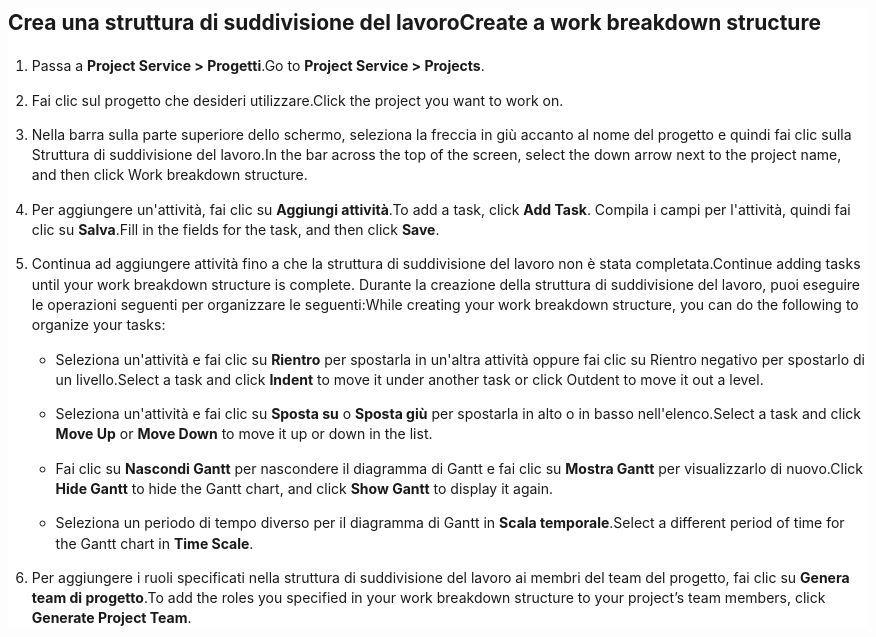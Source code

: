 ## <a name="create-a-work-breakdown-structure"></a><span data-ttu-id="e0a8c-194">Crea una struttura di suddivisione del lavoro</span><span class="sxs-lookup"><span data-stu-id="e0a8c-194">Create a work breakdown structure</span></span>  
  
1.  <span data-ttu-id="e0a8c-195">Passa a **Project Service > Progetti**.</span><span class="sxs-lookup"><span data-stu-id="e0a8c-195">Go to **Project Service > Projects**.</span></span>  
  
2.  <span data-ttu-id="e0a8c-196">Fai clic sul progetto che desideri utilizzare.</span><span class="sxs-lookup"><span data-stu-id="e0a8c-196">Click the project you want to work on.</span></span>  
  
3.  <span data-ttu-id="e0a8c-197">Nella barra sulla parte superiore dello schermo, seleziona la freccia in giù accanto al nome del progetto e quindi fai clic sulla Struttura di suddivisione del lavoro.</span><span class="sxs-lookup"><span data-stu-id="e0a8c-197">In the bar across the top of the screen, select the down arrow next to the project name, and then click Work breakdown structure.</span></span>  
  
4.  <span data-ttu-id="e0a8c-198">Per aggiungere un'attività, fai clic su **Aggiungi attività**.</span><span class="sxs-lookup"><span data-stu-id="e0a8c-198">To add a task, click **Add Task**.</span></span> <span data-ttu-id="e0a8c-199">Compila i campi per l'attività, quindi fai clic su **Salva**.</span><span class="sxs-lookup"><span data-stu-id="e0a8c-199">Fill in the fields for the task, and then click **Save**.</span></span>  
  
5.  <span data-ttu-id="e0a8c-200">Continua ad aggiungere attività fino a che la struttura di suddivisione del lavoro non è stata completata.</span><span class="sxs-lookup"><span data-stu-id="e0a8c-200">Continue adding tasks until your work breakdown structure is complete.</span></span> <span data-ttu-id="e0a8c-201">Durante la creazione della struttura di suddivisione del lavoro, puoi eseguire le operazioni seguenti per organizzare le seguenti:</span><span class="sxs-lookup"><span data-stu-id="e0a8c-201">While creating your work breakdown structure, you can do the following to organize your tasks:</span></span>  
  
    -   <span data-ttu-id="e0a8c-202">Seleziona un'attività e fai clic su **Rientro** per spostarla in un'altra attività oppure fai clic su Rientro negativo per spostarlo di un livello.</span><span class="sxs-lookup"><span data-stu-id="e0a8c-202">Select a task and click **Indent** to move it under another task or click Outdent to move it out a level.</span></span>  
  
    -   <span data-ttu-id="e0a8c-203">Seleziona un'attività e fai clic su **Sposta su** o **Sposta giù** per spostarla in alto o in basso nell'elenco.</span><span class="sxs-lookup"><span data-stu-id="e0a8c-203">Select a task and click **Move Up** or **Move Down** to move it up or down in the list.</span></span>  
  
    -   <span data-ttu-id="e0a8c-204">Fai clic su **Nascondi Gantt** per nascondere il diagramma di Gantt e fai clic su **Mostra Gantt** per visualizzarlo di nuovo.</span><span class="sxs-lookup"><span data-stu-id="e0a8c-204">Click **Hide Gantt** to hide the Gantt chart, and click **Show Gantt** to display it again.</span></span>  
  
    -   <span data-ttu-id="e0a8c-205">Seleziona un periodo di tempo diverso per il diagramma di Gantt in **Scala temporale**.</span><span class="sxs-lookup"><span data-stu-id="e0a8c-205">Select a different period of time for the Gantt chart in **Time Scale**.</span></span>  
  
6.  <span data-ttu-id="e0a8c-206">Per aggiungere i ruoli specificati nella struttura di suddivisione del lavoro ai membri del team del progetto, fai clic su **Genera team di progetto**.</span><span class="sxs-lookup"><span data-stu-id="e0a8c-206">To add the roles you specified in your work breakdown structure to your project’s team members, click **Generate Project Team**.</span></span>  
  